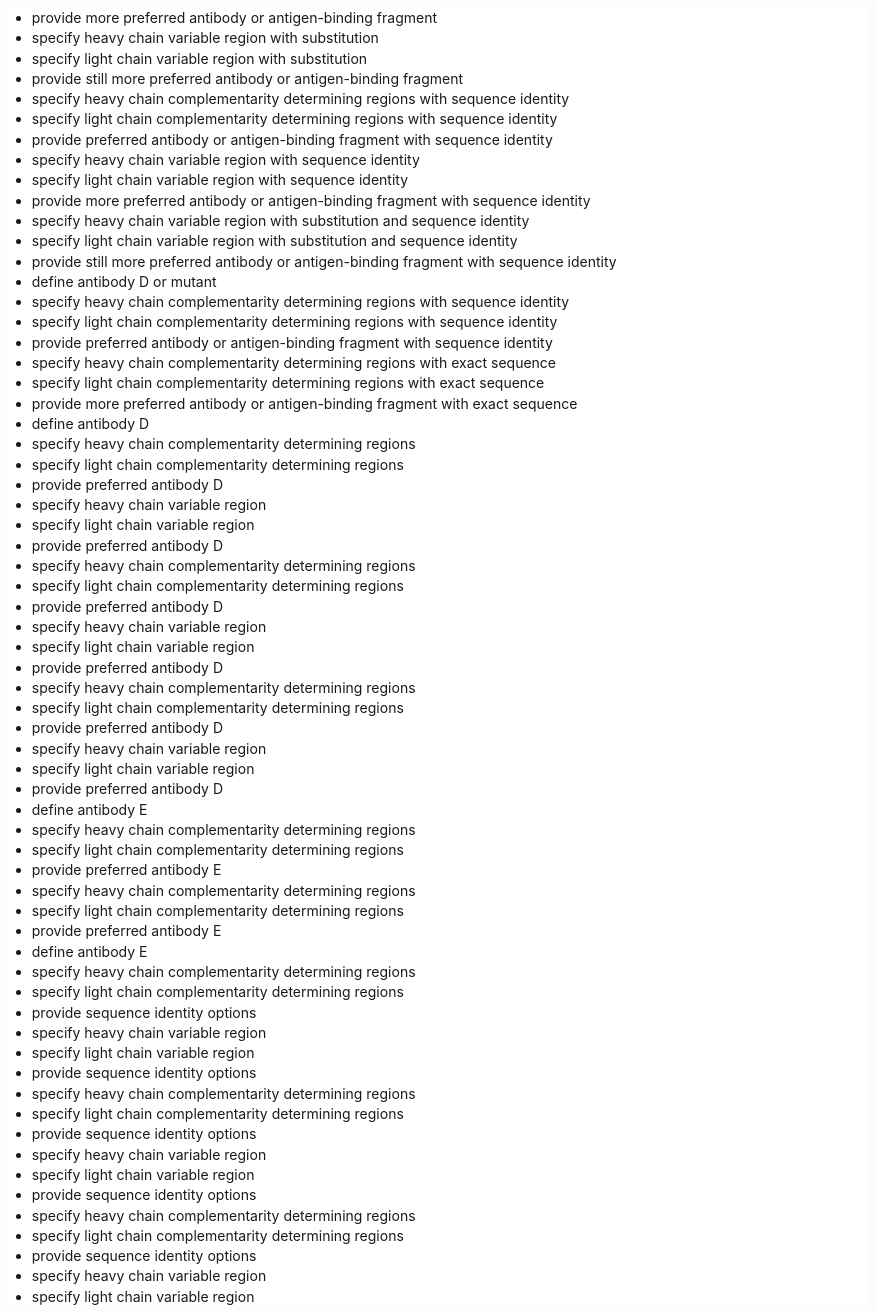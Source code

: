 - provide more preferred antibody or antigen-binding fragment
- specify heavy chain variable region with substitution
- specify light chain variable region with substitution
- provide still more preferred antibody or antigen-binding fragment
- specify heavy chain complementarity determining regions with sequence identity
- specify light chain complementarity determining regions with sequence identity
- provide preferred antibody or antigen-binding fragment with sequence identity
- specify heavy chain variable region with sequence identity
- specify light chain variable region with sequence identity
- provide more preferred antibody or antigen-binding fragment with sequence identity
- specify heavy chain variable region with substitution and sequence identity
- specify light chain variable region with substitution and sequence identity
- provide still more preferred antibody or antigen-binding fragment with sequence identity
- define antibody D or mutant
- specify heavy chain complementarity determining regions with sequence identity
- specify light chain complementarity determining regions with sequence identity
- provide preferred antibody or antigen-binding fragment with sequence identity
- specify heavy chain complementarity determining regions with exact sequence
- specify light chain complementarity determining regions with exact sequence
- provide more preferred antibody or antigen-binding fragment with exact sequence
- define antibody D
- specify heavy chain complementarity determining regions
- specify light chain complementarity determining regions
- provide preferred antibody D
- specify heavy chain variable region
- specify light chain variable region
- provide preferred antibody D
- specify heavy chain complementarity determining regions
- specify light chain complementarity determining regions
- provide preferred antibody D
- specify heavy chain variable region
- specify light chain variable region
- provide preferred antibody D
- specify heavy chain complementarity determining regions
- specify light chain complementarity determining regions
- provide preferred antibody D
- specify heavy chain variable region
- specify light chain variable region
- provide preferred antibody D
- define antibody E
- specify heavy chain complementarity determining regions
- specify light chain complementarity determining regions
- provide preferred antibody E
- specify heavy chain complementarity determining regions
- specify light chain complementarity determining regions
- provide preferred antibody E
- define antibody E
- specify heavy chain complementarity determining regions
- specify light chain complementarity determining regions
- provide sequence identity options
- specify heavy chain variable region
- specify light chain variable region
- provide sequence identity options
- specify heavy chain complementarity determining regions
- specify light chain complementarity determining regions
- provide sequence identity options
- specify heavy chain variable region
- specify light chain variable region
- provide sequence identity options
- specify heavy chain complementarity determining regions
- specify light chain complementarity determining regions
- provide sequence identity options
- specify heavy chain variable region
- specify light chain variable region
